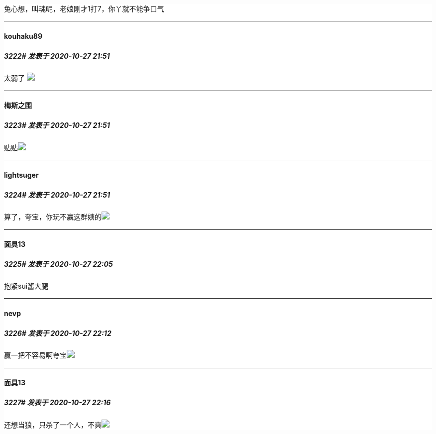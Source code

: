 
兔心想，叫魂呢，老娘刚才1打7，你丫就不能争口气


*****

####  kouhaku89  
##### 3222#       发表于 2020-10-27 21:51


太弱了 <img src="https://static.saraba1st.com/image/smiley/face2017/067.png" referrerpolicy="no-referrer">


*****

####  梅斯之围  
##### 3223#       发表于 2020-10-27 21:51


贴贴<img src="https://static.saraba1st.com/image/smiley/face2017/074.png" referrerpolicy="no-referrer">


*****

####  lightsuger  
##### 3224#       发表于 2020-10-27 21:51


算了，夸宝，你玩不赢这群姨的<img src="https://static.saraba1st.com/image/smiley/face2017/067.png" referrerpolicy="no-referrer">


*****

####  面具13  
##### 3225#       发表于 2020-10-27 22:05


抱紧sui酱大腿


*****

####  nevp  
##### 3226#       发表于 2020-10-27 22:12


赢一把不容易啊夸宝<img src="https://static.saraba1st.com/image/smiley/face2017/067.png" referrerpolicy="no-referrer">


*****

####  面具13  
##### 3227#       发表于 2020-10-27 22:16


还想当狼，只杀了一个人，不爽<img src="https://static.saraba1st.com/image/smiley/face2017/067.png" referrerpolicy="no-referrer">
